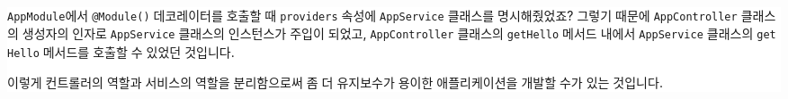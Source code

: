 `AppModule`에서 `@Module()` 데코레이터를 호출할 때 `providers` 속성에 `AppService` 클래스를 명시해줬었죠? 그렇기 때문에 `AppController` 클래스의 생성자의 인자로 `AppService` 클래스의 인스턴스가 주입이 되었고, `AppController` 클래스의 `getHello` 메서드 내에서 `AppService` 클래스의 `getHello` 메서드를 호출할 수 있었던 것입니다.

이렇게 컨트롤러의 역할과 서비스의 역할을 분리함으로써 좀 더 유지보수가 용이한 애플리케이션을 개발할 수가 있는 것입니다.



